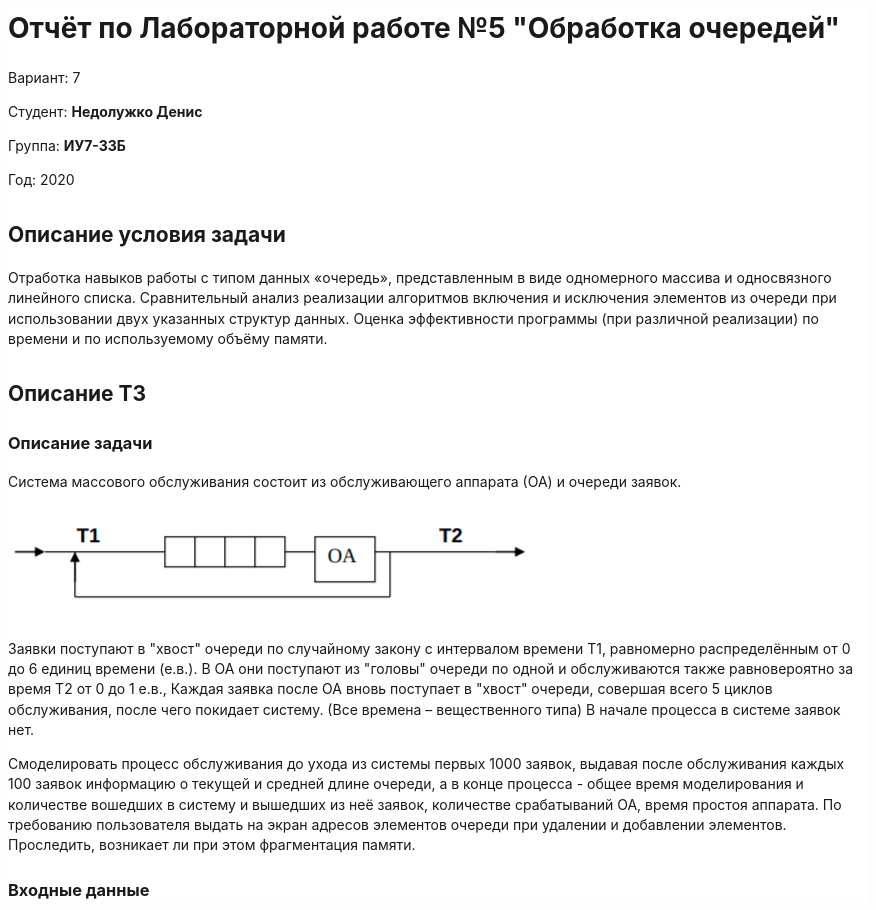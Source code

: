 # Отчёт по Лабораторной работе №5 "Обработка очередей"

Вариант: 7

Студент: **Недолужко Денис**

Группа: **ИУ7-33Б**

Год: 2020

## Описание условия задачи

Отработка навыков работы с типом данных «очередь»,
представленным в виде одномерного массива и односвязного линейного
списка. Сравнительный анализ реализации алгоритмов включения и
исключения элементов из очереди при использовании двух указанных
структур данных. Оценка эффективности программы (при различной
реализации) по времени и по используемому объёму памяти.

## Описание ТЗ

### Описание задачи

Система массового обслуживания состоит из обслуживающего аппарата
(ОА) и очереди заявок.

![Drag Racing](./pic/scheme.png)

Заявки поступают в "хвост" очереди по случайному закону с интервалом
времени Т1, равномерно распределённым от 0 до 6 единиц времени (е.в.). В
ОА они поступают из "головы" очереди по одной и обслуживаются также
равновероятно за время Т2 от 0 до 1 е.в., Каждая заявка после ОА вновь
поступает в "хвост" очереди, совершая всего 5 циклов обслуживания, после
чего покидает систему. (Все времена – вещественного типа) В начале
процесса в системе заявок нет.

Смоделировать процесс обслуживания до ухода из системы первых 1000
заявок, выдавая после обслуживания каждых 100 заявок информацию о
текущей и средней длине очереди, а в конце процесса - общее время
моделирования и количестве вошедших в систему и вышедших из неё заявок,
количестве срабатываний ОА, время простоя аппарата. По требованию
пользователя выдать на экран адресов элементов очереди при удалении и
добавлении элементов. Проследить, возникает ли при этом фрагментация
памяти.

### Входные данные

